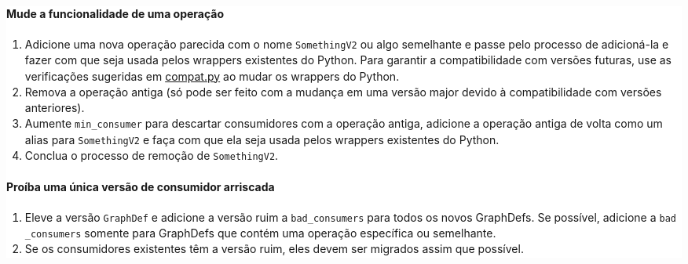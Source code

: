 #### Mude a funcionalidade de uma operação

1. Adicione uma nova operação parecida com o nome `SomethingV2` ou algo semelhante e passe pelo processo de adicioná-la e fazer com que seja usada pelos wrappers existentes do Python. Para garantir a compatibilidade com versões futuras, use as verificações sugeridas em [compat.py](https://www.tensorflow.org/code/tensorflow/python/compat/compat.py) ao mudar os wrappers do Python.
2. Remova a operação antiga (só pode ser feito com a mudança em uma versão major devido à compatibilidade com versões anteriores).
3. Aumente `min_consumer` para descartar consumidores com a operação antiga, adicione a operação antiga de volta como um alias para `SomethingV2` e faça com que ela seja usada pelos wrappers existentes do Python.
4. Conclua o processo de remoção de `SomethingV2`.

#### Proíba uma única versão de consumidor arriscada

1. Eleve a versão `GraphDef` e adicione a versão ruim a `bad_consumers` para todos os novos GraphDefs. Se possível, adicione a `bad_consumers` somente para GraphDefs que contém uma operação específica ou semelhante.
2. Se os consumidores existentes têm a versão ruim, eles devem ser migrados assim que possível.
